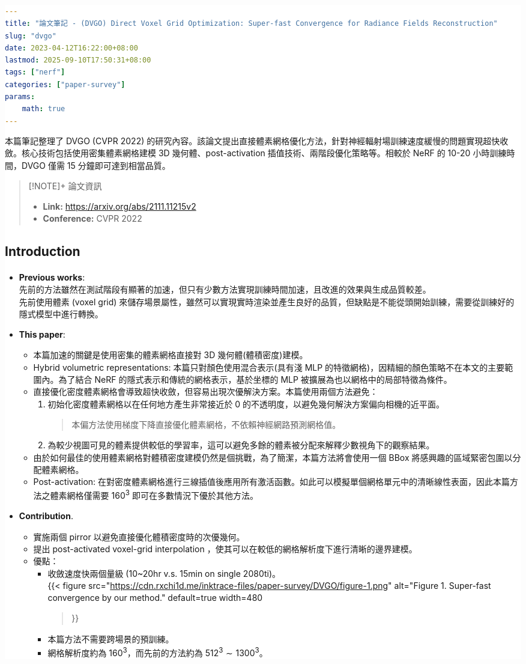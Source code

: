 ```yaml
---
title: "論文筆記 - (DVGO) Direct Voxel Grid Optimization: Super-fast Convergence for Radiance Fields Reconstruction"
slug: "dvgo"
date: 2023-04-12T16:22:00+08:00
lastmod: 2025-09-10T17:50:31+08:00
tags: ["nerf"]
categories: ["paper-survey"]
params: 
    math: true
---
```


本篇筆記整理了 DVGO (CVPR 2022) 的研究內容。該論文提出直接體素網格優化方法，針對神經輻射場訓練速度緩慢的問題實現超快收斂。核心技術包括使用密集體素網格建模 3D 幾何體、post-activation 插值技術、兩階段優化策略等。相較於 NeRF 的 10-20 小時訓練時間，DVGO 僅需 15 分鐘即可達到相當品質。



> [!NOTE]+ 論文資訊
> - **Link:** https://arxiv.org/abs/2111.11215v2
> - **Conference:** CVPR 2022

## Introduction

- **Previous works**:  
    先前的方法雖然在測試階段有顯著的加速，但只有少數方法實現訓練時間加速，且改進的效果與生成品質較差。  
    先前使用體素 (voxel grid) 來儲存場景屬性，雖然可以實現實時渲染並產生良好的品質，但缺點是不能從頭開始訓練，需要從訓練好的隱式模型中進行轉換。  
    
- **This paper**:  
    - 本篇加速的關鍵是使用密集的體素網格直接對 3D 幾何體(體積密度)建模。
    - Hybrid volumetric representations: 本篇只對顏色使用混合表示(具有淺 MLP 的特徵網格)，因精細的顏色策略不在本文的主要範圍內。為了結合 NeRF 的隱式表示和傳統的網格表示，基於坐標的 MLP 被擴展為也以網格中的局部特徵為條件。
    - 直接優化密度體素網格會導致超快收斂，但容易出現次優解決方案。本篇使用兩個方法避免：  
        1. 初始化密度體素網格以在任何地方產生非常接近於 0 的不透明度，以避免幾何解決方案偏向相機的近平面。  
            > 本偏方法使用梯度下降直接優化體素網格，不依賴神經網路預測網格值。  
        2. 為較少視圖可見的體素提供較低的學習率，這可以避免多餘的體素被分配來解釋少數視角下的觀察結果。  
    - 由於如何最佳的使用體素網格對體積密度建模仍然是個挑戰，為了簡潔，本篇方法將會使用一個 BBox 將感興趣的區域緊密包圍以分配體素網格。  
    - Post-activation: 在對密度體素網格進行三線插值後應用所有激活函數。如此可以模擬單個網格單元中的清晰線性表面，因此本篇方法之體素網格僅需要 $160^3$ 即可在多數情況下優於其他方法。  

- **Contribution**. 
    - 實施兩個 pirror 以避免直接優化體積密度時的次優幾何。  
    - 提出 post-activated voxel-grid interpolation ，使其可以在較低的網格解析度下進行清晰的邊界建模。  
    - 優點：  
        - 收斂速度快兩個量級 (10~20hr v.s. 15min on single 2080ti)。  
            {{< figure
            src="https://cdn.rxchi1d.me/inktrace-files/paper-survey/DVGO/figure-1.png"
            alt="Figure 1. Super-fast convergence by our method."
            default=true
            width=480
            >}}
        - 本篇方法不需要跨場景的預訓練。  
        - 網格解析度約為 $160^3$，而先前的方法約為 $512^3 \sim 1300^3$。  
